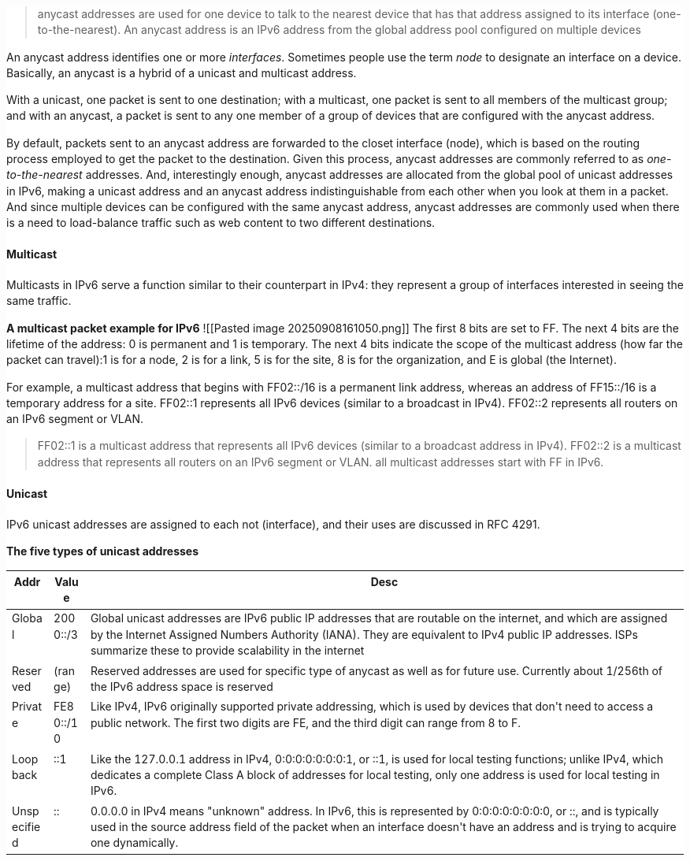 > anycast addresses are used for one device to talk to the nearest device that has that address assigned to its interface (one-to-the-nearest).
> An anycast address is an IPv6 address from the global address pool configured on multiple devices

An anycast address identifies one or more *interfaces*.
Sometimes people use the term *node* to designate an interface on a device. Basically, an anycast is a hybrid of a unicast and multicast address.

With a unicast, one packet is sent to one destination; with a multicast, one packet is sent to all members of the multicast group; and with an anycast, a packet is sent to any one member of a group of devices that are configured with the anycast address.

By default, packets sent to an anycast address are forwarded to the closet interface (node), which is based on the routing process employed to get the packet to the destination.
Given this process, anycast addresses are commonly referred to as *one-to-the-nearest* addresses.
And, interestingly enough, anycast addresses are allocated from the global pool of unicast addresses in IPv6, making a unicast address and an anycast address indistinguishable from each other when you look at them in a packet.
And since multiple devices can be configured with the same anycast address, anycast addresses are commonly used when there is a need to load-balance traffic such as web content to two different destinations.

#### Multicast

Multicasts in IPv6 serve a function similar to their counterpart in IPv4: they represent a group of interfaces interested in seeing the same traffic.

**A multicast packet example for IPv6**
![[Pasted image 20250908161050.png]]
The first 8 bits are set to FF.
The next 4 bits are the lifetime of the address: 0 is permanent and 1 is temporary.
The next 4 bits indicate the scope of the multicast address (how far the packet can travel):1 is for a node, 2 is for a link, 5 is for the site, 8 is for the organization, and E is global (the Internet).

For example, a multicast address that begins with FF02::/16 is a permanent link address, whereas an address of FF15::/16 is a temporary address for a site.
FF02::1 represents all IPv6 devices (similar to a broadcast in IPv4). FF02::2 represents all routers on an IPv6 segment or VLAN.

> FF02::1 is a multicast address that represents all IPv6 devices (similar to a broadcast address in IPv4).
> FF02::2 is a multicast address that represents all routers on an IPv6 segment or VLAN.
> all multicast addresses start with FF in IPv6.

#### Unicast

IPv6 unicast addresses are assigned to each not (interface), and their uses are discussed in RFC 4291.

**The five types of unicast addresses**

| Addr        | Value     | Desc                                                                                                                                                                                                                                                                            |
| ----------- | --------- | ------------------------------------------------------------------------------------------------------------------------------------------------------------------------------------------------------------------------------------------------------------------------------- |
| Global      | 2000::/3  | Global unicast addresses are IPv6 public IP addresses that are routable on the internet, and which are assigned by the Internet Assigned Numbers Authority (IANA). They are equivalent to IPv4 public IP addresses. ISPs summarize these to provide scalability in the internet |
| Reserved    | (range)   | Reserved addresses are used for specific type of anycast as well as for future use. Currently about 1/256th of the IPv6 address space is reserved                                                                                                                               |
| Private     | FE80::/10 | Like IPv4, IPv6 originally supported private addressing, which is used by devices that don't need to access a public network. The first two digits are FE, and the third digit can range from 8 to F.                                                                           |
| Loopback    | ::1       | Like the 127.0.0.1 address in IPv4, 0:0:0:0:0:0:0:1, or ::1, is used for local testing functions; unlike IPv4, which dedicates a complete Class A block of addresses for local testing, only one address is used for local testing in IPv6.                                     |
| Unspecified | ::        | 0.0.0.0 in IPv4 means "unknown" address. In IPv6, this is represented by 0:0:0:0:0:0:0:0, or ::, and is typically used in the source address field of the packet when an interface doesn't have an address and is trying to acquire one dynamically.                            |
